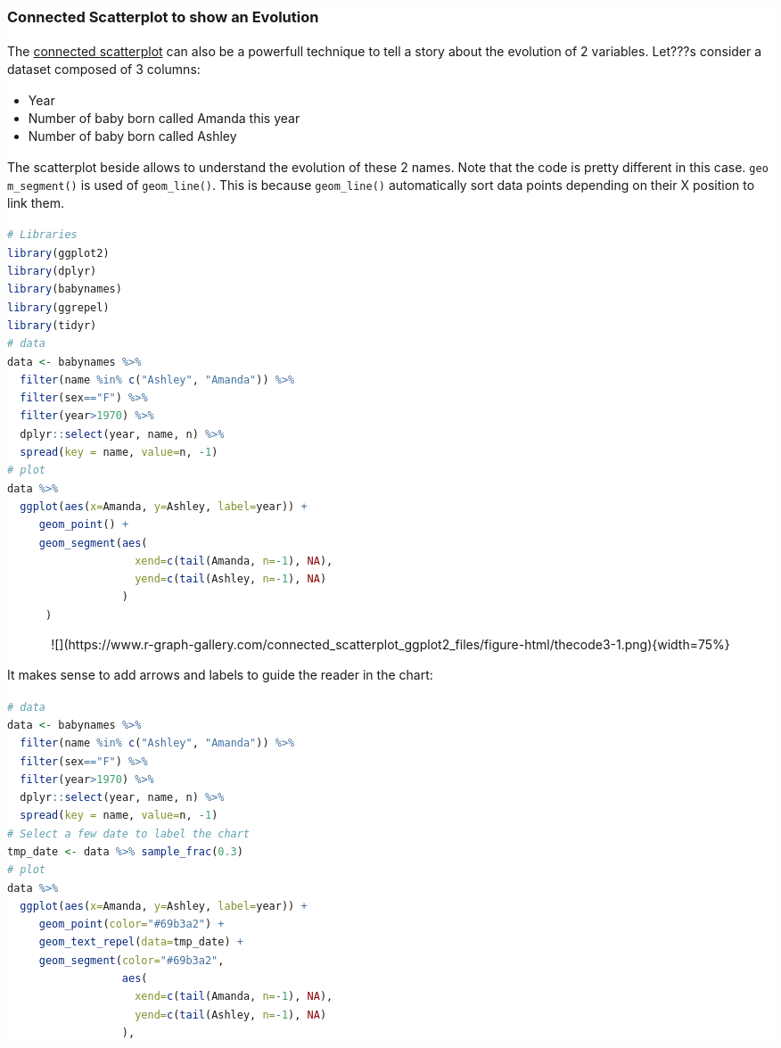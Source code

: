### Connected Scatterplot to show an Evolution

The [connected scatterplot](https://www.r-graph-gallery.com/connected-scatter.html) can also be a powerfull technique to tell a story about the evolution of 2 variables. Let???s consider a dataset composed of 3 columns:

* Year
* Number of baby born called Amanda this year
* Number of baby born called Ashley

The scatterplot beside allows to understand the evolution of these 2 names. Note that the code is pretty different in this case. `geom_segment()` is used of `geom_line()`. This is because `geom_line()` automatically sort data points depending on their X position to link them.


```r
# Libraries
library(ggplot2)
library(dplyr)
library(babynames)
library(ggrepel)
library(tidyr)
# data
data <- babynames %>% 
  filter(name %in% c("Ashley", "Amanda")) %>%
  filter(sex=="F") %>%
  filter(year>1970) %>%
  dplyr::select(year, name, n) %>%
  spread(key = name, value=n, -1)
# plot
data %>% 
  ggplot(aes(x=Amanda, y=Ashley, label=year)) +
     geom_point() +
     geom_segment(aes(
                    xend=c(tail(Amanda, n=-1), NA), 
                    yend=c(tail(Ashley, n=-1), NA)
                  )
      ) 
```

<center>
  ![](https://www.r-graph-gallery.com/connected_scatterplot_ggplot2_files/figure-html/thecode3-1.png){width=75%}
</center>

It makes sense to add arrows and labels to guide the reader in the chart:

```r
# data
data <- babynames %>% 
  filter(name %in% c("Ashley", "Amanda")) %>%
  filter(sex=="F") %>%
  filter(year>1970) %>%
  dplyr::select(year, name, n) %>%
  spread(key = name, value=n, -1)
# Select a few date to label the chart
tmp_date <- data %>% sample_frac(0.3)
# plot 
data %>% 
  ggplot(aes(x=Amanda, y=Ashley, label=year)) +
     geom_point(color="#69b3a2") +
     geom_text_repel(data=tmp_date) +
     geom_segment(color="#69b3a2", 
                  aes(
                    xend=c(tail(Amanda, n=-1), NA), 
                    yend=c(tail(Ashley, n=-1), NA)
                  ),
```